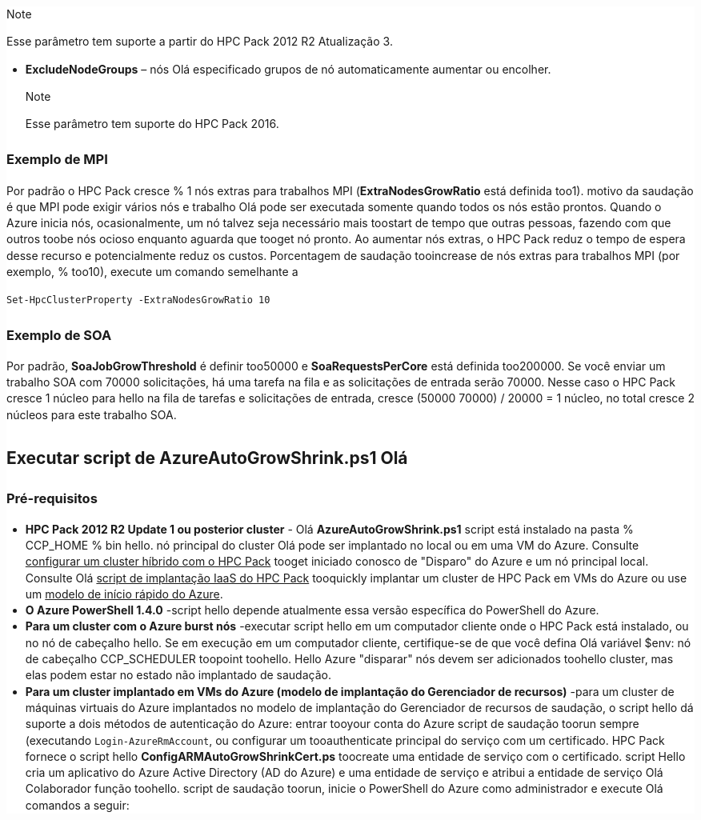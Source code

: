   > [!NOTE]
  > Esse parâmetro tem suporte a partir do HPC Pack 2012 R2 Atualização 3.
  >
* **ExcludeNodeGroups** – nós Olá especificado grupos de nó automaticamente aumentar ou encolher.
  
  > [!NOTE]
  > Esse parâmetro tem suporte do HPC Pack 2016.
  >

### <a name="mpi-example"></a>Exemplo de MPI
Por padrão o HPC Pack cresce % 1 nós extras para trabalhos MPI (**ExtraNodesGrowRatio** está definida too1). motivo da saudação é que MPI pode exigir vários nós e trabalho Olá pode ser executada somente quando todos os nós estão prontos. Quando o Azure inicia nós, ocasionalmente, um nó talvez seja necessário mais toostart de tempo que outras pessoas, fazendo com que outros toobe nós ocioso enquanto aguarda que tooget nó pronto. Ao aumentar nós extras, o HPC Pack reduz o tempo de espera desse recurso e potencialmente reduz os custos. Porcentagem de saudação tooincrease de nós extras para trabalhos MPI (por exemplo, % too10), execute um comando semelhante a

    Set-HpcClusterProperty -ExtraNodesGrowRatio 10

### <a name="soa-example"></a>Exemplo de SOA
Por padrão, **SoaJobGrowThreshold** é definir too50000 e **SoaRequestsPerCore** está definida too200000. Se você enviar um trabalho SOA com 70000 solicitações, há uma tarefa na fila e as solicitações de entrada serão 70000. Nesse caso o HPC Pack cresce 1 núcleo para hello na fila de tarefas e solicitações de entrada, cresce (50000 70000) / 20000 = 1 núcleo, no total cresce 2 núcleos para este trabalho SOA.

## <a name="run-hello-azureautogrowshrinkps1-script"></a>Executar script de AzureAutoGrowShrink.ps1 Olá
### <a name="prerequisites"></a>Pré-requisitos

* **HPC Pack 2012 R2 Update 1 ou posterior cluster** - Olá **AzureAutoGrowShrink.ps1** script está instalado na pasta % CCP_HOME % bin hello. nó principal do cluster Olá pode ser implantado no local ou em uma VM do Azure. Consulte [configurar um cluster híbrido com o HPC Pack](../../../cloud-services/cloud-services-setup-hybrid-hpcpack-cluster.md) tooget iniciado conosco de "Disparo" do Azure e um nó principal local. Consulte Olá [script de implantação IaaS do HPC Pack](hpcpack-cluster-powershell-script.md) tooquickly implantar um cluster de HPC Pack em VMs do Azure ou use um [modelo de início rápido do Azure](https://azure.microsoft.com/documentation/templates/create-hpc-cluster/).
* **O Azure PowerShell 1.4.0** -script hello depende atualmente essa versão específica do PowerShell do Azure.
* **Para um cluster com o Azure burst nós** -executar script hello em um computador cliente onde o HPC Pack está instalado, ou no nó de cabeçalho hello. Se em execução em um computador cliente, certifique-se de que você defina Olá variável $env: nó de cabeçalho CCP_SCHEDULER toopoint toohello. Hello Azure "disparar" nós devem ser adicionados toohello cluster, mas elas podem estar no estado não implantado de saudação.
* **Para um cluster implantado em VMs do Azure (modelo de implantação do Gerenciador de recursos)** -para um cluster de máquinas virtuais do Azure implantados no modelo de implantação do Gerenciador de recursos de saudação, o script hello dá suporte a dois métodos de autenticação do Azure: entrar tooyour conta do Azure script de saudação toorun sempre (executando `Login-AzureRmAccount`, ou configurar um tooauthenticate principal do serviço com um certificado. HPC Pack fornece o script hello **ConfigARMAutoGrowShrinkCert.ps** toocreate uma entidade de serviço com o certificado. script Hello cria um aplicativo do Azure Active Directory (AD do Azure) e uma entidade de serviço e atribui a entidade de serviço Olá Colaborador função toohello. script de saudação toorun, inicie o PowerShell do Azure como administrador e execute Olá comandos a seguir:

